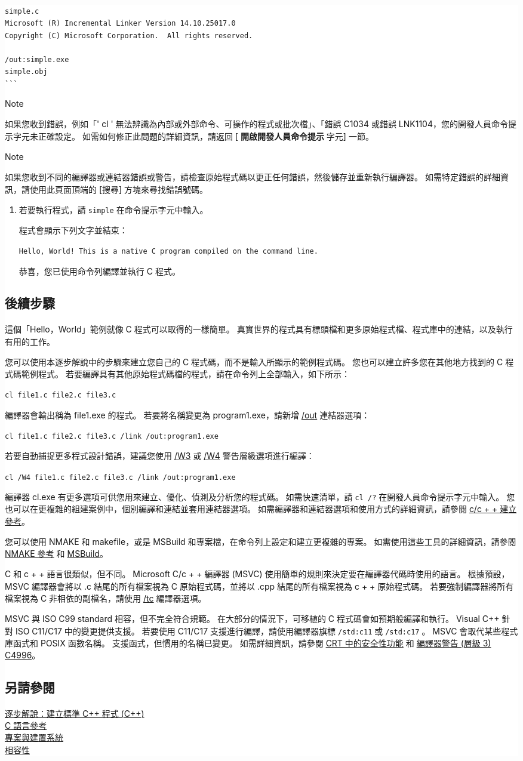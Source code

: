     simple.c
    Microsoft (R) Incremental Linker Version 14.10.25017.0
    Copyright (C) Microsoft Corporation.  All rights reserved.

    /out:simple.exe
    simple.obj
    ```

   > [!NOTE]
   > 如果您收到錯誤，例如「' cl ' 無法辨識為內部或外部命令、可操作的程式或批次檔」、「錯誤 C1034 或錯誤 LNK1104，您的開發人員命令提示字元未正確設定。 如需如何修正此問題的詳細資訊，請返回 [ **開啟開發人員命令提示** 字元] 一節。

   > [!NOTE]
   > 如果您收到不同的編譯器或連結器錯誤或警告，請檢查原始程式碼以更正任何錯誤，然後儲存並重新執行編譯器。 如需特定錯誤的詳細資訊，請使用此頁面頂端的 [搜尋] 方塊來尋找錯誤號碼。

1. 若要執行程式，請 `simple` 在命令提示字元中輸入。

   程式會顯示下列文字並結束：

    ```Output
    Hello, World! This is a native C program compiled on the command line.
    ```

   恭喜，您已使用命令列編譯並執行 C 程式。

## <a name="next-steps"></a>後續步驟

這個「Hello，World」範例就像 C 程式可以取得的一樣簡單。 真實世界的程式具有標頭檔和更多原始程式檔、程式庫中的連結，以及執行有用的工作。

您可以使用本逐步解說中的步驟來建立您自己的 C 程式碼，而不是輸入所顯示的範例程式碼。 您也可以建立許多您在其他地方找到的 C 程式碼範例程式。 若要編譯具有其他原始程式碼檔的程式，請在命令列上全部輸入，如下所示：

`cl file1.c file2.c file3.c`

編譯器會輸出稱為 file1.exe 的程式。 若要將名稱變更為 program1.exe，請新增 [/out](reference/out-output-file-name.md) 連結器選項：

`cl file1.c file2.c file3.c /link /out:program1.exe`

若要自動捕捉更多程式設計錯誤，建議您使用 [/W3](reference/compiler-option-warning-level.md) 或 [/W4](reference/compiler-option-warning-level.md) 警告層級選項進行編譯：

`cl /W4 file1.c file2.c file3.c /link /out:program1.exe`

編譯器 cl.exe 有更多選項可供您用來建立、優化、偵測及分析您的程式碼。 如需快速清單，請 `cl /?` 在開發人員命令提示字元中輸入。 您也可以在更複雜的組建案例中，個別編譯和連結並套用連結器選項。 如需編譯器和連結器選項和使用方式的詳細資訊，請參閱  [c/c + + 建立參考](reference/c-cpp-building-reference.md)。

您可以使用 NMAKE 和 makefile，或是 MSBuild 和專案檔，在命令列上設定和建立更複雜的專案。 如需使用這些工具的詳細資訊，請參閱 [NMAKE 參考](reference/nmake-reference.md) 和 [MSBuild](msbuild-visual-cpp.md)。

C 和 c + + 語言很類似，但不同。 Microsoft C/c + + 編譯器 (MSVC) 使用簡單的規則來決定要在編譯器代碼時使用的語言。 根據預設，MSVC 編譯器會將以 .c 結尾的所有檔案視為 C 原始程式碼，並將以 .cpp 結尾的所有檔案視為 c + + 原始程式碼。 若要強制編譯器將所有檔案視為 C 非相依的副檔名，請使用 [/tc](reference/tc-tp-tc-tp-specify-source-file-type.md) 編譯器選項。

MSVC 與 ISO C99 standard 相容，但不完全符合規範。 在大部分的情況下，可移植的 C 程式碼會如預期般編譯和執行。 Visual C++ 針對 ISO C11/C17 中的變更提供支援。 若要使用 C11/C17 支援進行編譯，請使用編譯器旗標 `/std:c11` 或 `/std:c17` 。 MSVC 會取代某些程式庫函式和 POSIX 函數名稱。 支援函式，但慣用的名稱已變更。 如需詳細資訊，請參閱 [CRT 中的安全性功能](../c-runtime-library/security-features-in-the-crt.md) 和 [編譯器警告 (層級 3) C4996](../error-messages/compiler-warnings/compiler-warning-level-3-c4996.md)。

## <a name="see-also"></a>另請參閱

[逐步解說：建立標準 C++ 程式 (C++)](../windows/walkthrough-creating-a-standard-cpp-program-cpp.md)<br/>
[C 語言參考](../c-language/c-language-reference.md)<br/>
[專案與建置系統](projects-and-build-systems-cpp.md)<br/>
[相容性](../c-runtime-library/compatibility.md)
